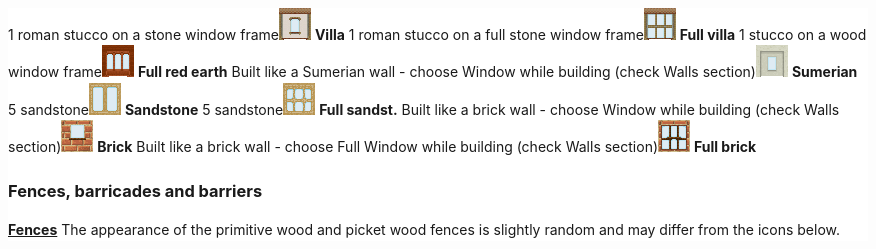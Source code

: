 <td>1 roman stucco on a stone window frame</td><td><img src="assets/images/window_villa.png"></td><td>
<b>Villa</b></td>
<td>1 roman stucco on a full stone window frame</td><td><img src="assets/images/window_villa_full.png"></td><td>
<b>Full villa</b></td>
<td></td>
</tr>
<tr>
<td>1 stucco on a wood window frame</td><td><img src="assets/images/window_red_earth_full.png"></td><td>
<b>Full red earth</b></td>
<td>Built like a Sumerian wall - choose Window while building (check Walls section)</td><td><img src="assets/images/window_sumerian.png"></td><td>
<b>Sumerian</b></td>
<td>5 sandstone</td><td><img src="assets/images/window_sandstone.png"></td><td>
<b>Sandstone</b></td>
<td>5 sandstone</td><td><img src="assets/images/window_sandstone_full.png"></td><td>
<b>Full sandst.</b></td>
<td>Built like a brick wall - choose Window while building (check Walls section)</td><td><img src="assets/images/window_brick.png"></td><td>
<b>Brick</b></td>
<td>Built like a brick wall - choose Full Window while building (check Walls section)</td><td><img src="assets/images/window_brick_full.png"></td><td>
<b>Full brick</b></td>
<td></td>
<td></td>
<td></td>
</tr>
</tbody>
</table>

### Fences, barricades and barriers

<u><b>Fences</b></u>
The appearance of the primitive wood and picket wood fences is slightly
random and may differ from the icons below.
